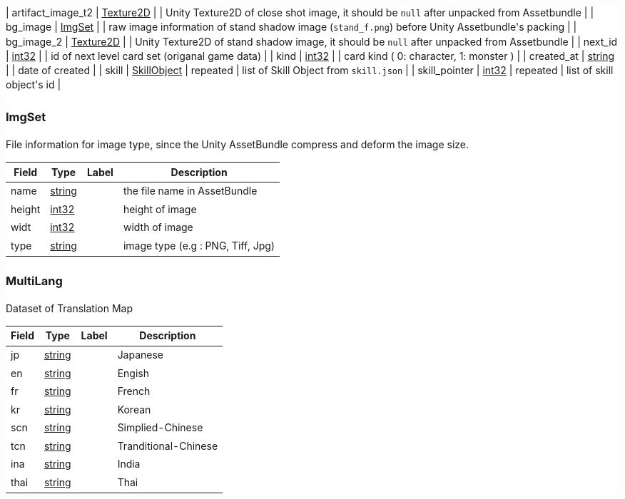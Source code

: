| artifact_image_t2 | [Texture2D](#Texture2D)     |          | Unity Texture2D of close shot image, it should be `null` after unpacked from Assetbundle       |
| bg_image          | [ImgSet](#ImgSet)           |          | raw image information of stand shadow image (`stand_f.png`) before Unity Assetbundle's packing |
| bg_image_2        | [Texture2D](#Texture2D)     |          | Unity Texture2D of stand shadow image, it should be `null` after unpacked from Assetbundle     |
| next_id           | [int32](#int32)             |          | id of next level card set  (origanal game data)                                                |
| kind              | [int32](#int32)             |          | card kind ( 0: character, 1: monster )                                                         |
| created_at        | [string](#string)           |          | date of created                                                                                |
| skill             | [SkillObject](#SkillObject) | repeated | list of Skill Object from `skill.json`                                                         |
| skill_pointer     | [int32](#int32)             | repeated | list of skill object's id                                                                      |






<a name=".ImgSet"></a>

### ImgSet

File information for image type, 
since the Unity AssetBundle compress and deform the image size.

| Field  | Type              | Label | Description                       |
| ------ | ----------------- | ----- | --------------------------------- |
| name   | [string](#string) |       | the file name in AssetBundle      |
| height | [int32](#int32)   |       | height of image                   |
| widt   | [int32](#int32)   |       | width of image                    |
| type   | [string](#string) |       | image type (e.g : PNG, Tiff, Jpg) |






<a name=".MultiLang"></a>

### MultiLang
Dataset of  Translation Map 

| Field | Type              | Label | Description          |
| ----- | ----------------- | ----- | -------------------- |
| jp    | [string](#string) |       | Japanese             |
| en    | [string](#string) |       | Engish               |
| fr    | [string](#string) |       | French               |
| kr    | [string](#string) |       | Korean               |
| scn   | [string](#string) |       | Simplied-Chinese     |
| tcn   | [string](#string) |       | Tranditional-Chinese |
| ina   | [string](#string) |       | India                |
| thai  | [string](#string) |       | Thai                 |
